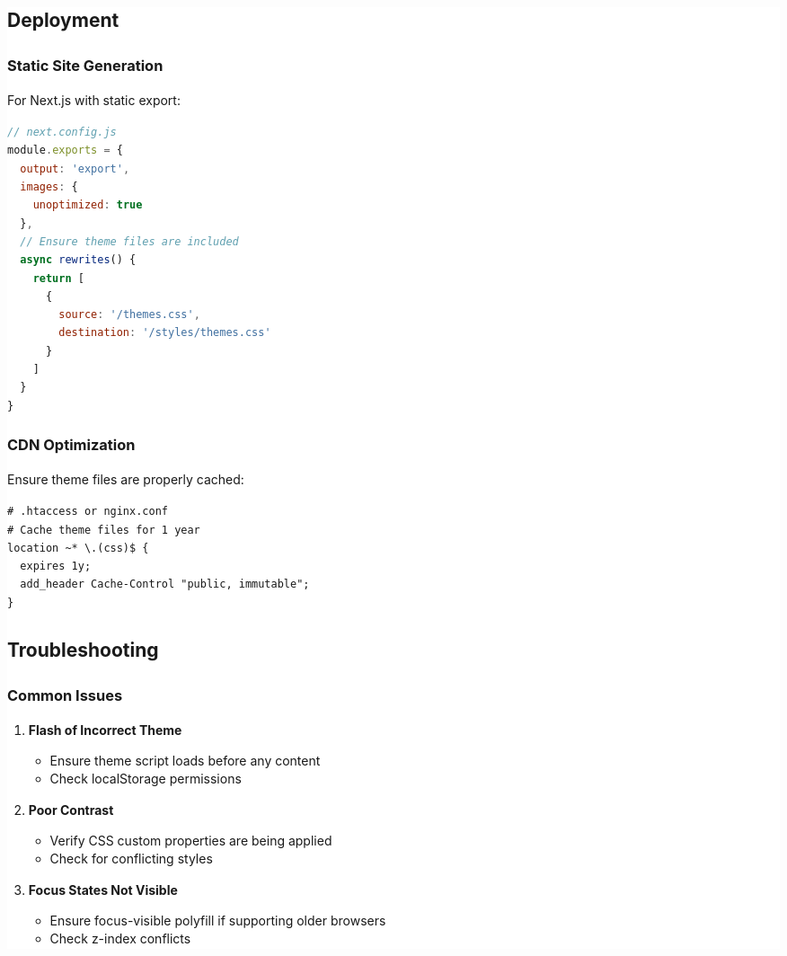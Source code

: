## Deployment

### Static Site Generation

For Next.js with static export:

```js
// next.config.js
module.exports = {
  output: 'export',
  images: {
    unoptimized: true
  },
  // Ensure theme files are included
  async rewrites() {
    return [
      {
        source: '/themes.css',
        destination: '/styles/themes.css'
      }
    ]
  }
}
```

### CDN Optimization

Ensure theme files are properly cached:

```
# .htaccess or nginx.conf
# Cache theme files for 1 year
location ~* \.(css)$ {
  expires 1y;
  add_header Cache-Control "public, immutable";
}
```

## Troubleshooting

### Common Issues

1. **Flash of Incorrect Theme**
   - Ensure theme script loads before any content
   - Check localStorage permissions

2. **Poor Contrast**
   - Verify CSS custom properties are being applied
   - Check for conflicting styles

3. **Focus States Not Visible**
   - Ensure focus-visible polyfill if supporting older browsers
   - Check z-index conflicts
